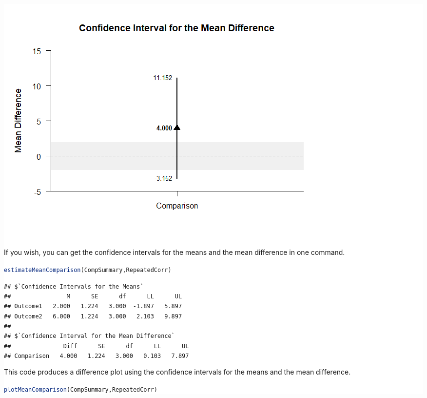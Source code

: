 ![](figures/Repeated-DifferenceB-1.png)

If you wish, you can get the confidence intervals for the means and the
mean difference in one command.

``` r
estimateMeanComparison(CompSummary,RepeatedCorr)
```

    ## $`Confidence Intervals for the Means`
    ##                M      SE      df      LL      UL
    ## Outcome1   2.000   1.224   3.000  -1.897   5.897
    ## Outcome2   6.000   1.224   3.000   2.103   9.897
    ## 
    ## $`Confidence Interval for the Mean Difference`
    ##               Diff      SE      df      LL      UL
    ## Comparison   4.000   1.224   3.000   0.103   7.897

This code produces a difference plot using the confidence intervals for
the means and the mean difference.

``` r
plotMeanComparison(CompSummary,RepeatedCorr)
```

